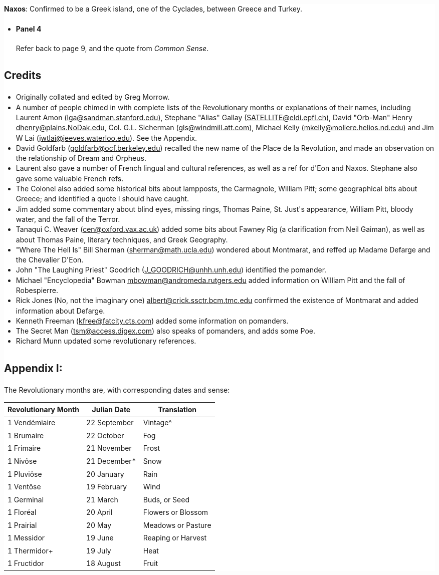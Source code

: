   **Naxos**: Confirmed to be a Greek island, one of the Cyclades, between Greece and Turkey.

- #### Panel 4

  Refer back to page 9, and the quote from _Common Sense_.

## Credits

- Originally collated and edited by Greg Morrow.
- A number of people chimed in with complete lists of the Revolutionary months or explanations of their names, including Laurent Amon (lga@sandman.stanford.edu), Stephane "Alias" Gallay (SATELLITE@eldi.epfl.ch), David "Orb-Man" Henry <dhenry@plains.NoDak.edu>, Col. G.L. Sicherman (gls@windmill.att.com), Michael Kelly (mkelly@moliere.helios.nd.edu) and Jim W Lai (jwtlai@jeeves.waterloo.edu). See the Appendix.
- David Goldfarb (goldfarb@ocf.berkeley.edu) recalled the new name of the Place de la Revolution, and made an observation on the relationship of Dream and Orpheus.
- Laurent also gave a number of French lingual and cultural references, as well as a ref for d'Eon and Naxos. Stephane also gave some valuable French refs.
- The Colonel also added some historical bits about lampposts, the Carmagnole, William Pitt; some geographical bits about Greece; and identified a quote I should have caught.
- Jim added some commentary about blind eyes, missing rings, Thomas Paine, St. Just's appearance, William Pitt, bloody water, and the fall of the Terror.
- Tanaqui C. Weaver (cen@oxford.vax.ac.uk) added some bits about Fawney Rig (a clarification from Neil Gaiman), as well as about Thomas Paine, literary techniques, and Greek Geography.
- "Where The Hell Is" Bill Sherman (sherman@math.ucla.edu) wondered about Montmarat, and reffed up Madame Defarge and the Chevalier D'Eon.
- John "The Laughing Priest" Goodrich (J_GOODRICH@unhh.unh.edu) identified the pomander.
- Michael "Encyclopedia" Bowman <mbowman@andromeda.rutgers.edu> added information on William Pitt and the fall of Robespierre.
- Rick Jones (No, not the imaginary one) <albert@crick.ssctr.bcm.tmc.edu> confirmed the existence of Montmarat and added information about Defarge.
- Kenneth Freeman (kfree@fatcity.cts.com) added some information on pomanders.
- The Secret Man (tsm@access.digex.com) also speaks of pomanders, and adds some Poe.
- Richard Munn updated some revolutionary references.

## Appendix I:

The Revolutionary months are, with corresponding dates and sense:

| Revolutionary Month | Julian Date   | Translation        |
| ------------------- | ------------- | ------------------ |
| 1 Vendémiaire       | 22 September  | Vintage^           |
| 1 Brumaire          | 22 October    | Fog                |
| 1 Frimaire          | 21 November   | Frost              |
| 1 Nivôse            | 21 December\* | Snow               |
| 1 Pluviôse          | 20 January    | Rain               |
| 1 Ventôse           | 19 February   | Wind               |
| 1 Germinal          | 21 March      | Buds, or Seed      |
| 1 Floréal           | 20 April      | Flowers or Blossom |
| 1 Prairial          | 20 May        | Meadows or Pasture |
| 1 Messidor          | 19 June       | Reaping or Harvest |
| 1 Thermidor+        | 19 July       | Heat               |
| 1 Fructidor         | 18 August     | Fruit              |
